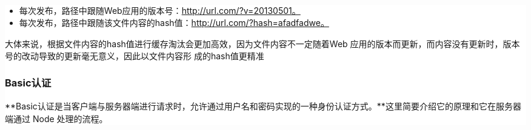 - 每次发布，路径中跟随Web应用的版本号：http://url.com/?v=20130501。 
- 每次发布，路径中跟随该文件内容的hash值：http://url.com/?hash=afadfadwe。

大体来说，根据文件内容的hash值进行缓存淘汰会更加高效，因为文件内容不一定随着Web 应用的版本而更新，而内容没有更新时，版本号的改动导致的更新毫无意义，因此以文件内容形 成的hash值更精准

### Basic认证

**Basic认证是当客户端与服务器端进行请求时，允许通过用户名和密码实现的一种身份认证方式。**这里简要介绍它的原理和它在服务器端通过 Node 处理的流程。